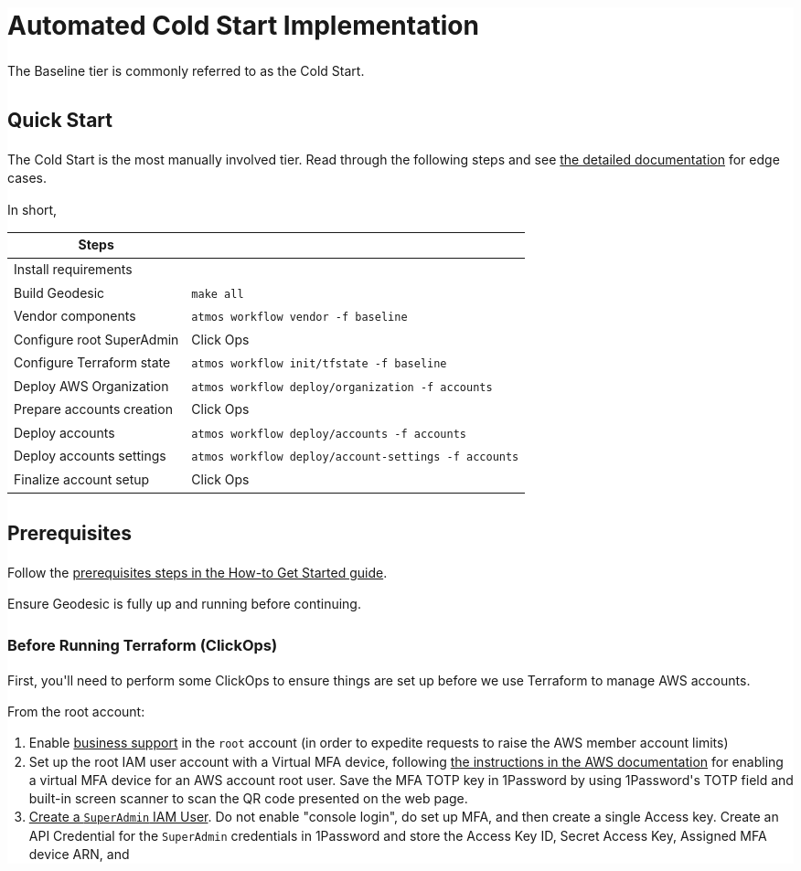 # Automated Cold Start Implementation

The Baseline tier is commonly referred to as the Cold Start.

## Quick Start

The Cold Start is the most manually involved tier. Read through the following steps and see
[the detailed documentation](https://docs.cloudposse.com/reference-architecture/setup/cold-start/manual-configuration)
for edge cases.

In short,

| Steps                     |                                                      |
| ------------------------- | ---------------------------------------------------- |
| Install requirements      |                                                      |
| Build Geodesic            | `make all`                                           |
| Vendor components         | `atmos workflow vendor -f baseline`                  |
| Configure root SuperAdmin | Click Ops                                            |
| Configure Terraform state | `atmos workflow init/tfstate -f baseline`            |
| Deploy AWS Organization   | `atmos workflow deploy/organization -f accounts`     |
| Prepare accounts creation | Click Ops                                            |
| Deploy accounts           | `atmos workflow deploy/accounts -f accounts`         |
| Deploy accounts settings  | `atmos workflow deploy/account-settings -f accounts` |
| Finalize account setup    | Click Ops                                            |

## Prerequisites

Follow the
[prerequisites steps in the How-to Get Started guide](https://docs.cloudposse.com/reference-architecture/fundamentals/#prerequisites).

Ensure Geodesic is fully up and running before continuing.

### Before Running Terraform (ClickOps)

First, you'll need to perform some ClickOps to ensure things are set up before we use Terraform to manage AWS accounts.

From the root account:

1. Enable
   [business support](https://docs.aws.amazon.com/organizations/latest/userguide/orgs_manage_policies_support.html) in
   the `root` account (in order to expedite requests to raise the AWS member account limits)
1. Set up the root IAM user account with a Virtual MFA device, following
   [the instructions in the AWS documentation](https://docs.aws.amazon.com/IAM/latest/UserGuide/id_credentials_mfa_enable_virtual.html#enable-virt-mfa-for-root)
   for enabling a virtual MFA device for an AWS account root user. Save the MFA TOTP key in 1Password by using
   1Password's TOTP field and built-in screen scanner to scan the QR code presented on the web page.
1. [Create a `SuperAdmin` IAM User](https://docs.cloudposse.com/reference-architecture/setup/cold-start/how-to-create-superadmin-user/).
   Do not enable "console login", do set up MFA, and then create a single Access key. Create an API Credential for the
   `SuperAdmin` credentials in 1Password and store the Access Key ID, Secret Access Key, Assigned MFA device ARN, and